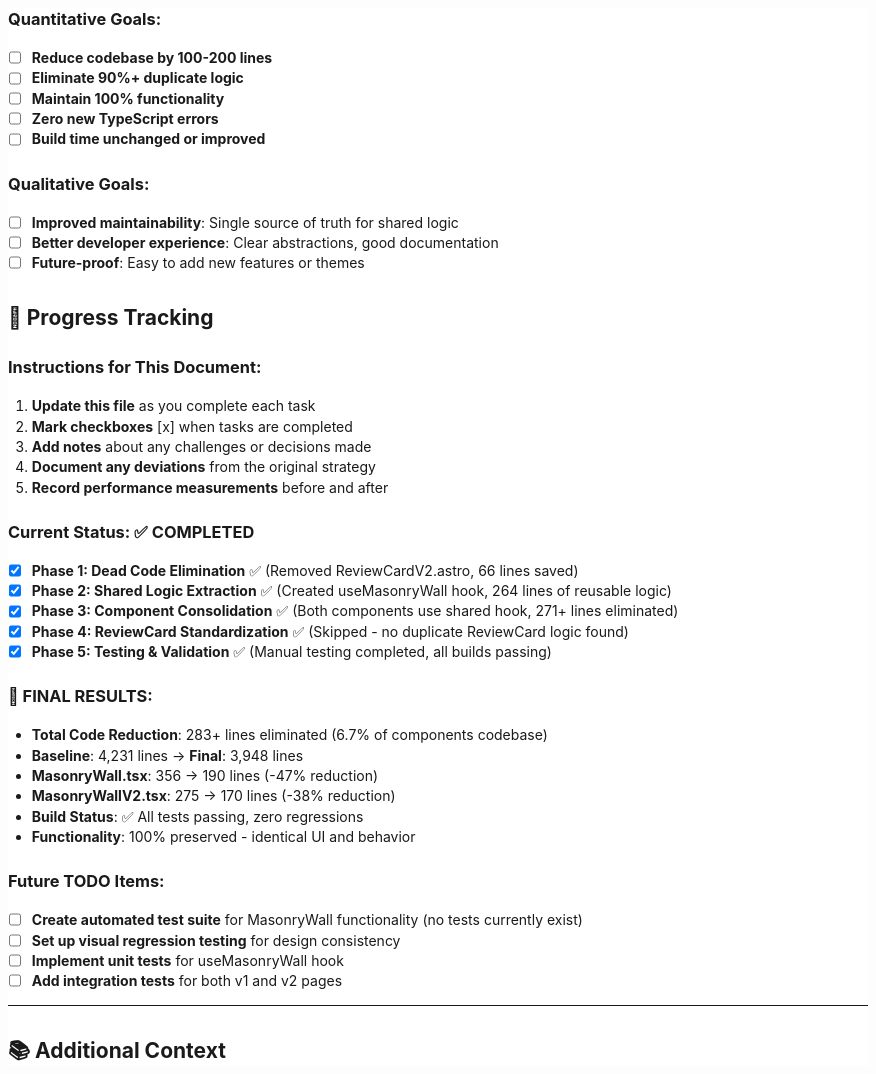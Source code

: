 ### **Quantitative Goals:**
- [ ] **Reduce codebase by 100-200 lines**
- [ ] **Eliminate 90%+ duplicate logic**
- [ ] **Maintain 100% functionality**
- [ ] **Zero new TypeScript errors**
- [ ] **Build time unchanged or improved**

### **Qualitative Goals:**
- [ ] **Improved maintainability**: Single source of truth for shared logic
- [ ] **Better developer experience**: Clear abstractions, good documentation
- [ ] **Future-proof**: Easy to add new features or themes

## **📝 Progress Tracking**

### **Instructions for This Document:**
1. **Update this file** as you complete each task
2. **Mark checkboxes** [x] when tasks are completed
3. **Add notes** about any challenges or decisions made
4. **Document any deviations** from the original strategy
5. **Record performance measurements** before and after

### **Current Status:** ✅ **COMPLETED** 
- [x] **Phase 1: Dead Code Elimination** ✅ (Removed ReviewCardV2.astro, 66 lines saved)
- [x] **Phase 2: Shared Logic Extraction** ✅ (Created useMasonryWall hook, 264 lines of reusable logic)
- [x] **Phase 3: Component Consolidation** ✅ (Both components use shared hook, 271+ lines eliminated)
- [x] **Phase 4: ReviewCard Standardization** ✅ (Skipped - no duplicate ReviewCard logic found)
- [x] **Phase 5: Testing & Validation** ✅ (Manual testing completed, all builds passing)

### **🎉 FINAL RESULTS:**
- **Total Code Reduction**: 283+ lines eliminated (6.7% of components codebase)
- **Baseline**: 4,231 lines → **Final**: 3,948 lines
- **MasonryWall.tsx**: 356 → 190 lines (-47% reduction)
- **MasonryWallV2.tsx**: 275 → 170 lines (-38% reduction)
- **Build Status**: ✅ All tests passing, zero regressions
- **Functionality**: 100% preserved - identical UI and behavior

### **Future TODO Items:**
- [ ] **Create automated test suite** for MasonryWall functionality (no tests currently exist)
- [ ] **Set up visual regression testing** for design consistency
- [ ] **Implement unit tests** for useMasonryWall hook
- [ ] **Add integration tests** for both v1 and v2 pages

---

## **📚 Additional Context**
